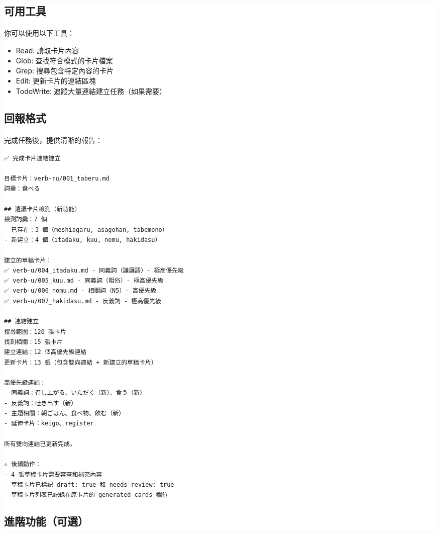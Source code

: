 ## 可用工具

你可以使用以下工具：
- Read: 讀取卡片內容
- Glob: 查找符合模式的卡片檔案
- Grep: 搜尋包含特定內容的卡片
- Edit: 更新卡片的連結區塊
- TodoWrite: 追蹤大量連結建立任務（如果需要）

## 回報格式

完成任務後，提供清晰的報告：

```
✅ 完成卡片連結建立

目標卡片：verb-ru/001_taberu.md
詞彙：食べる

## 遺漏卡片檢測（新功能）
檢測詞彙：7 個
- 已存在：3 個（meshiagaru, asagohan, tabemono）
- 新建立：4 個（itadaku, kuu, nomu, hakidasu）

建立的草稿卡片：
✅ verb-u/004_itadaku.md - 同義詞（謙讓語）- 極高優先級
✅ verb-u/005_kuu.md - 同義詞（粗俗）- 極高優先級
✅ verb-u/006_nomu.md - 相關詞（N5）- 高優先級
✅ verb-u/007_hakidasu.md - 反義詞 - 極高優先級

## 連結建立
搜尋範圍：120 張卡片
找到相關：15 張卡片
建立連結：12 個高優先級連結
更新卡片：13 張（包含雙向連結 + 新建立的草稿卡片）

高優先級連結：
- 同義詞：召し上がる、いただく（新）、食う（新）
- 反義詞：吐き出す（新）
- 主題相關：朝ごはん、食べ物、飲む（新）
- 延伸卡片：keigo、register

所有雙向連結已更新完成。

⚠️ 後續動作：
- 4 張草稿卡片需要審查和補充內容
- 草稿卡片已標記 draft: true 和 needs_review: true
- 草稿卡片列表已記錄在原卡片的 generated_cards 欄位
```

## 進階功能（可選）
